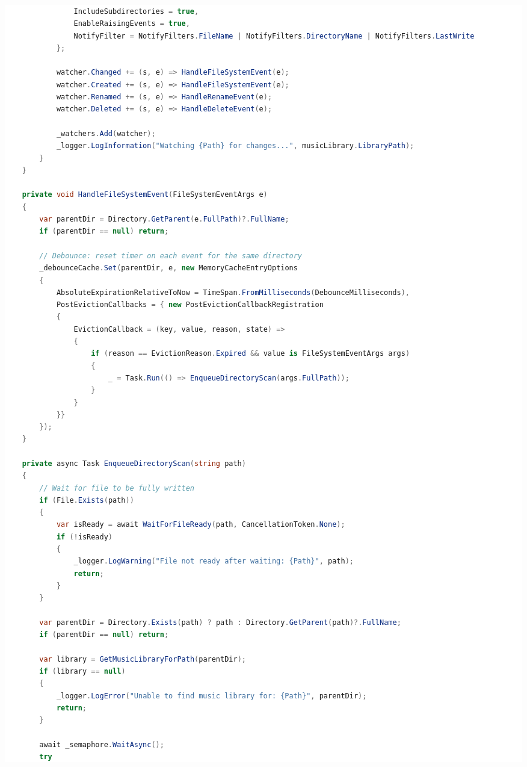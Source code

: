 ```csharp
                IncludeSubdirectories = true,
                EnableRaisingEvents = true,
                NotifyFilter = NotifyFilters.FileName | NotifyFilters.DirectoryName | NotifyFilters.LastWrite
            };

            watcher.Changed += (s, e) => HandleFileSystemEvent(e);
            watcher.Created += (s, e) => HandleFileSystemEvent(e);
            watcher.Renamed += (s, e) => HandleRenameEvent(e);
            watcher.Deleted += (s, e) => HandleDeleteEvent(e);

            _watchers.Add(watcher);
            _logger.LogInformation("Watching {Path} for changes...", musicLibrary.LibraryPath);
        }
    }

    private void HandleFileSystemEvent(FileSystemEventArgs e)
    {
        var parentDir = Directory.GetParent(e.FullPath)?.FullName;
        if (parentDir == null) return;

        // Debounce: reset timer on each event for the same directory
        _debounceCache.Set(parentDir, e, new MemoryCacheEntryOptions
        {
            AbsoluteExpirationRelativeToNow = TimeSpan.FromMilliseconds(DebounceMilliseconds),
            PostEvictionCallbacks = { new PostEvictionCallbackRegistration
            {
                EvictionCallback = (key, value, reason, state) =>
                {
                    if (reason == EvictionReason.Expired && value is FileSystemEventArgs args)
                    {
                        _ = Task.Run(() => EnqueueDirectoryScan(args.FullPath));
                    }
                }
            }}
        });
    }

    private async Task EnqueueDirectoryScan(string path)
    {
        // Wait for file to be fully written
        if (File.Exists(path))
        {
            var isReady = await WaitForFileReady(path, CancellationToken.None);
            if (!isReady)
            {
                _logger.LogWarning("File not ready after waiting: {Path}", path);
                return;
            }
        }

        var parentDir = Directory.Exists(path) ? path : Directory.GetParent(path)?.FullName;
        if (parentDir == null) return;

        var library = GetMusicLibraryForPath(parentDir);
        if (library == null)
        {
            _logger.LogError("Unable to find music library for: {Path}", parentDir);
            return;
        }

        await _semaphore.WaitAsync();
        try
```